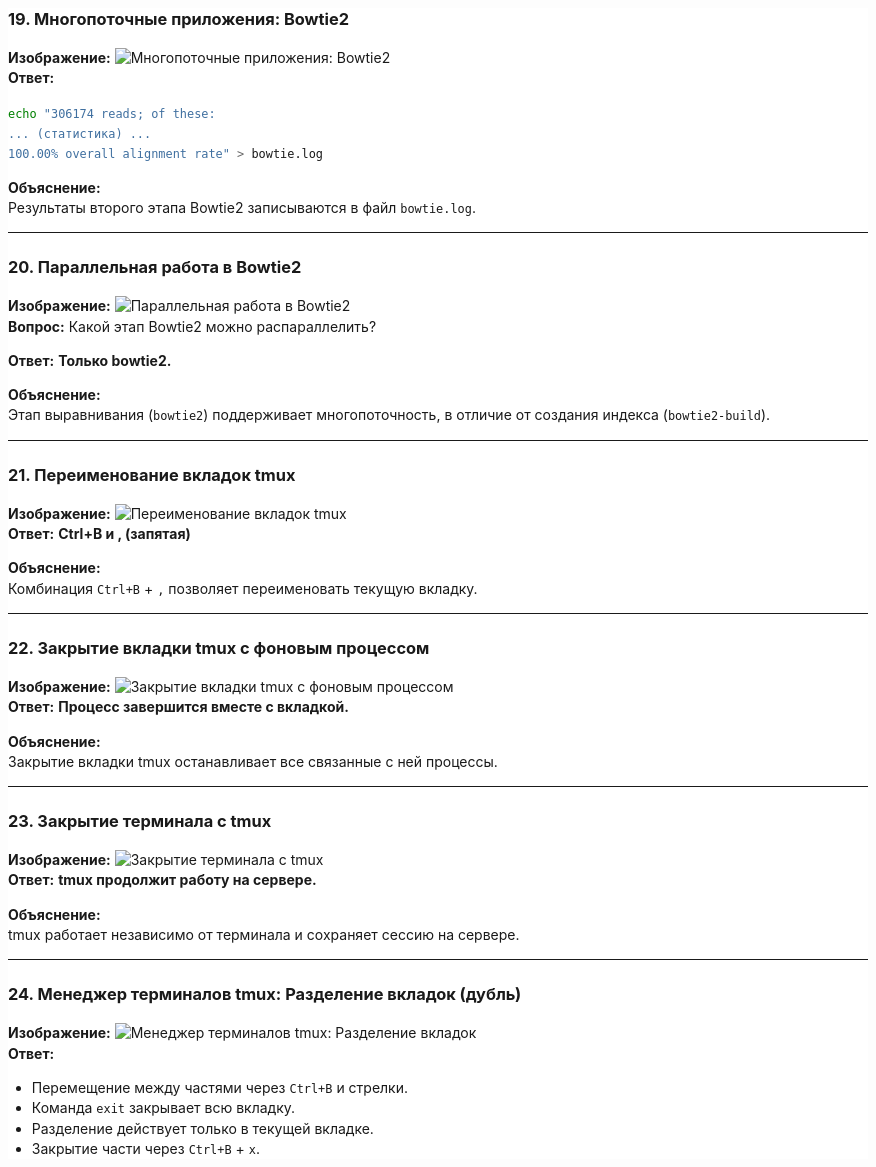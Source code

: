 ### 19. Многопоточные приложения: Bowtie2  
**Изображение:** ![Многопоточные приложения: Bowtie2](image/19.png)  
**Ответ:**  
```bash
echo "306174 reads; of these:
... (статистика) ...
100.00% overall alignment rate" > bowtie.log
```  

**Объяснение:**  
Результаты второго этапа Bowtie2 записываются в файл `bowtie.log`.  

---

### 20. Параллельная работа в Bowtie2  
**Изображение:** ![Параллельная работа в Bowtie2](image/20.png)  
**Вопрос:** Какой этап Bowtie2 можно распараллелить?  

**Ответ:** **Только bowtie2.**  

**Объяснение:**  
Этап выравнивания (`bowtie2`) поддерживает многопоточность, в отличие от создания индекса (`bowtie2-build`).  

---

### 21. Переименование вкладок tmux  
**Изображение:** ![Переименование вкладок tmux](image/21.png)  
**Ответ:** **Ctrl+B и , (запятая)**  

**Объяснение:**  
Комбинация `Ctrl+B` + `,` позволяет переименовать текущую вкладку.  

---

### 22. Закрытие вкладки tmux с фоновым процессом  
**Изображение:** ![Закрытие вкладки tmux с фоновым процессом](image/22.png)  
**Ответ:** **Процесс завершится вместе с вкладкой.**  

**Объяснение:**  
Закрытие вкладки tmux останавливает все связанные с ней процессы.  

---

### 23. Закрытие терминала с tmux  
**Изображение:** ![Закрытие терминала с tmux](image/23.png)  
**Ответ:** **tmux продолжит работу на сервере.**  

**Объяснение:**  
tmux работает независимо от терминала и сохраняет сессию на сервере.  

---

### 24. Менеджер терминалов tmux: Разделение вкладок (дубль)  
**Изображение:** ![Менеджер терминалов tmux: Разделение вкладок](image/24.png)  
**Ответ:**  
- Перемещение между частями через `Ctrl+B` и стрелки.  
- Команда `exit` закрывает всю вкладку.  
- Разделение действует только в текущей вкладке.  
- Закрытие части через `Ctrl+B` + `x`.  

